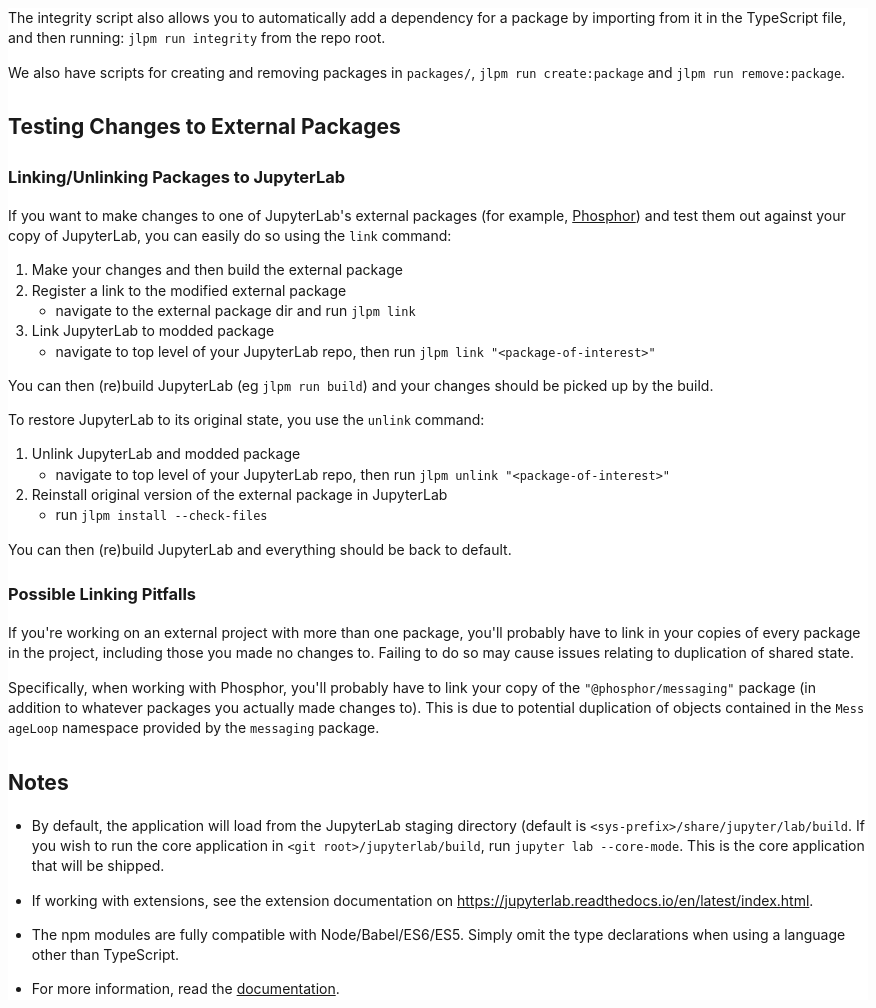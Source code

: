The integrity script also allows you to automatically add a dependency for
a package by importing from it in the TypeScript file, and then running:
`jlpm run integrity` from the repo root.

We also have scripts for creating and removing packages in `packages/`,
`jlpm run create:package` and `jlpm run remove:package`.

## Testing Changes to External Packages

### Linking/Unlinking Packages to JupyterLab

If you want to make changes to one of JupyterLab's external packages (for example, [Phosphor](https://github.com/phosphorjs/phosphor)) and test them out against your copy of JupyterLab, you can easily do so using the `link` command:

1.  Make your changes and then build the external package
2.  Register a link to the modified external package
    - navigate to the external package dir and run `jlpm link`
3.  Link JupyterLab to modded package
    - navigate to top level of your JupyterLab repo, then run `jlpm link "<package-of-interest>"`

You can then (re)build JupyterLab (eg `jlpm run build`) and your changes should be picked up by the build.

To restore JupyterLab to its original state, you use the `unlink` command:

1.  Unlink JupyterLab and modded package
    - navigate to top level of your JupyterLab repo, then run `jlpm unlink "<package-of-interest>"`
2.  Reinstall original version of the external package in JupyterLab
    - run `jlpm install --check-files`

You can then (re)build JupyterLab and everything should be back to default.

### Possible Linking Pitfalls

If you're working on an external project with more than one package, you'll probably have to link in your copies of every package in the project, including those you made no changes to. Failing to do so may cause issues relating to duplication of shared state.

Specifically, when working with Phosphor, you'll probably have to link your copy of the `"@phosphor/messaging"` package (in addition to whatever packages you actually made changes to). This is due to potential duplication of objects contained in the `MessageLoop` namespace provided by the `messaging` package.

## Notes

- By default, the application will load from the JupyterLab staging directory (default is `<sys-prefix>/share/jupyter/lab/build`. If you wish to run
  the core application in `<git root>/jupyterlab/build`,
  run `jupyter lab --core-mode`. This is the core application that will
  be shipped.

- If working with extensions, see the extension documentation on
  https://jupyterlab.readthedocs.io/en/latest/index.html.

- The npm modules are fully compatible with Node/Babel/ES6/ES5. Simply
  omit the type declarations when using a language other than TypeScript.

- For more information, read the [documentation](http://jupyterlab.readthedocs.io/en/latest/).
